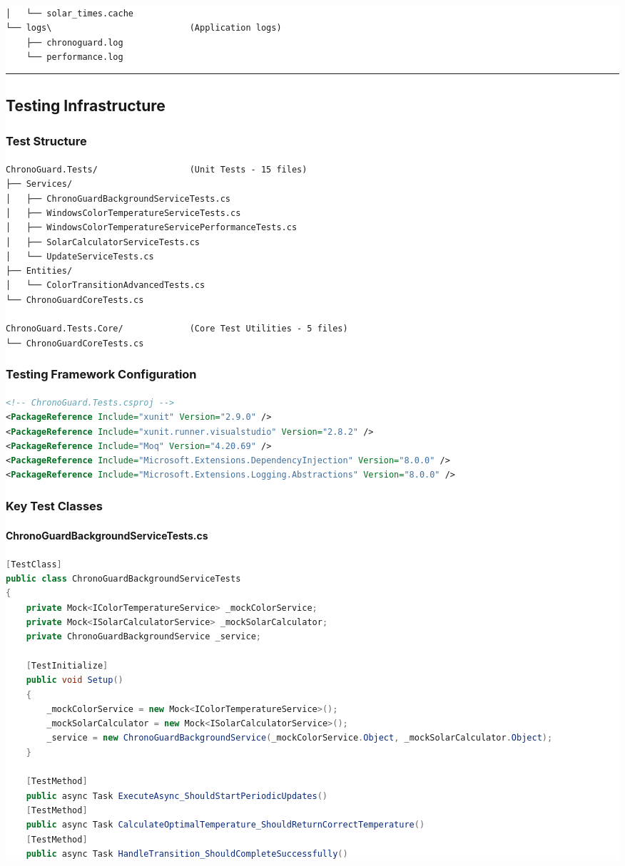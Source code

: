 ```
│   └── solar_times.cache
└── logs\                           (Application logs)
    ├── chronoguard.log
    └── performance.log
```

---

## Testing Infrastructure

### Test Structure
```
ChronoGuard.Tests/                  (Unit Tests - 15 files)
├── Services/
│   ├── ChronoGuardBackgroundServiceTests.cs
│   ├── WindowsColorTemperatureServiceTests.cs
│   ├── WindowsColorTemperatureServicePerformanceTests.cs
│   ├── SolarCalculatorServiceTests.cs
│   └── UpdateServiceTests.cs
├── Entities/
│   └── ColorTransitionAdvancedTests.cs
└── ChronoGuardCoreTests.cs

ChronoGuard.Tests.Core/             (Core Test Utilities - 5 files)
└── ChronoGuardCoreTests.cs
```

### Testing Framework Configuration
```xml
<!-- ChronoGuard.Tests.csproj -->
<PackageReference Include="xunit" Version="2.9.0" />
<PackageReference Include="xunit.runner.visualstudio" Version="2.8.2" />
<PackageReference Include="Moq" Version="4.20.69" />
<PackageReference Include="Microsoft.Extensions.DependencyInjection" Version="8.0.0" />
<PackageReference Include="Microsoft.Extensions.Logging.Abstractions" Version="8.0.0" />
```

### Key Test Classes

#### ChronoGuardBackgroundServiceTests.cs
```csharp
[TestClass]
public class ChronoGuardBackgroundServiceTests
{
    private Mock<IColorTemperatureService> _mockColorService;
    private Mock<ISolarCalculatorService> _mockSolarCalculator;
    private ChronoGuardBackgroundService _service;
    
    [TestInitialize]
    public void Setup()
    {
        _mockColorService = new Mock<IColorTemperatureService>();
        _mockSolarCalculator = new Mock<ISolarCalculatorService>();
        _service = new ChronoGuardBackgroundService(_mockColorService.Object, _mockSolarCalculator.Object);
    }
    
    [TestMethod]
    public async Task ExecuteAsync_ShouldStartPeriodicUpdates()
    [TestMethod]
    public async Task CalculateOptimalTemperature_ShouldReturnCorrectTemperature()
    [TestMethod]
    public async Task HandleTransition_ShouldCompleteSuccessfully()
```